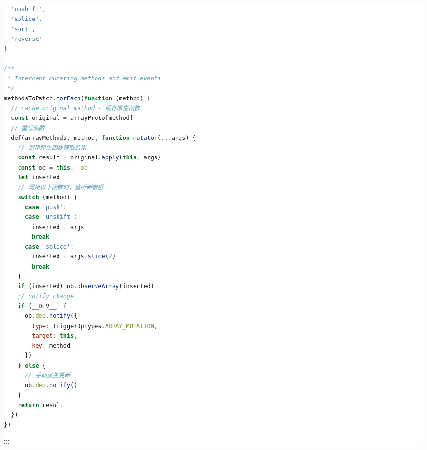 ``` javascript
  'unshift',
  'splice',
  'sort',
  'reverse'
]

/**
 * Intercept mutating methods and emit events
 */
methodsToPatch.forEach(function (method) {
  // cache original method - 缓存原生函数
  const original = arrayProto[method]
  // 重写函数
  def(arrayMethods, method, function mutator(...args) {
    // 调用原生函数获取结果
    const result = original.apply(this, args)
    const ob = this.__ob__
    let inserted
    // 调用以下函数时，监听新数据
    switch (method) {
      case 'push':
      case 'unshift':
        inserted = args
        break
      case 'splice':
        inserted = args.slice(2)
        break
    }
    if (inserted) ob.observeArray(inserted)
    // notify change
    if (__DEV__) {
      ob.dep.notify({
        type: TriggerOpTypes.ARRAY_MUTATION,
        target: this,
        key: method
      })
    } else {
      // 手动派生更新
      ob.dep.notify()
    }
    return result
  })
})

```

:::
